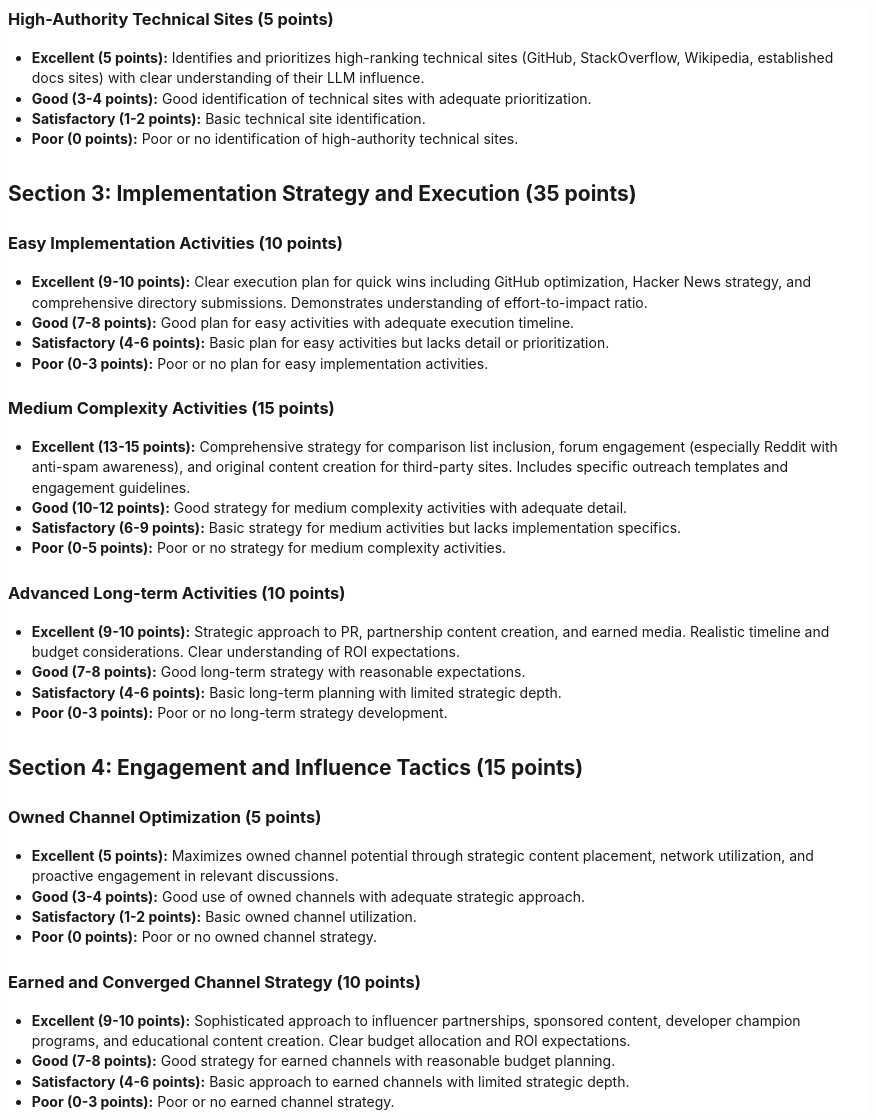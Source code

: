 ### High-Authority Technical Sites (5 points)
- **Excellent (5 points):** Identifies and prioritizes high-ranking technical sites (GitHub, StackOverflow, Wikipedia, established docs sites) with clear understanding of their LLM influence.
- **Good (3-4 points):** Good identification of technical sites with adequate prioritization.
- **Satisfactory (1-2 points):** Basic technical site identification.
- **Poor (0 points):** Poor or no identification of high-authority technical sites.

## Section 3: Implementation Strategy and Execution (35 points)

### Easy Implementation Activities (10 points)
- **Excellent (9-10 points):** Clear execution plan for quick wins including GitHub optimization, Hacker News strategy, and comprehensive directory submissions. Demonstrates understanding of effort-to-impact ratio.
- **Good (7-8 points):** Good plan for easy activities with adequate execution timeline.
- **Satisfactory (4-6 points):** Basic plan for easy activities but lacks detail or prioritization.
- **Poor (0-3 points):** Poor or no plan for easy implementation activities.

### Medium Complexity Activities (15 points)
- **Excellent (13-15 points):** Comprehensive strategy for comparison list inclusion, forum engagement (especially Reddit with anti-spam awareness), and original content creation for third-party sites. Includes specific outreach templates and engagement guidelines.
- **Good (10-12 points):** Good strategy for medium complexity activities with adequate detail.
- **Satisfactory (6-9 points):** Basic strategy for medium activities but lacks implementation specifics.
- **Poor (0-5 points):** Poor or no strategy for medium complexity activities.

### Advanced Long-term Activities (10 points)
- **Excellent (9-10 points):** Strategic approach to PR, partnership content creation, and earned media. Realistic timeline and budget considerations. Clear understanding of ROI expectations.
- **Good (7-8 points):** Good long-term strategy with reasonable expectations.
- **Satisfactory (4-6 points):** Basic long-term planning with limited strategic depth.
- **Poor (0-3 points):** Poor or no long-term strategy development.

## Section 4: Engagement and Influence Tactics (15 points)

### Owned Channel Optimization (5 points)
- **Excellent (5 points):** Maximizes owned channel potential through strategic content placement, network utilization, and proactive engagement in relevant discussions.
- **Good (3-4 points):** Good use of owned channels with adequate strategic approach.
- **Satisfactory (1-2 points):** Basic owned channel utilization.
- **Poor (0 points):** Poor or no owned channel strategy.

### Earned and Converged Channel Strategy (10 points)
- **Excellent (9-10 points):** Sophisticated approach to influencer partnerships, sponsored content, developer champion programs, and educational content creation. Clear budget allocation and ROI expectations.
- **Good (7-8 points):** Good strategy for earned channels with reasonable budget planning.
- **Satisfactory (4-6 points):** Basic approach to earned channels with limited strategic depth.
- **Poor (0-3 points):** Poor or no earned channel strategy.
